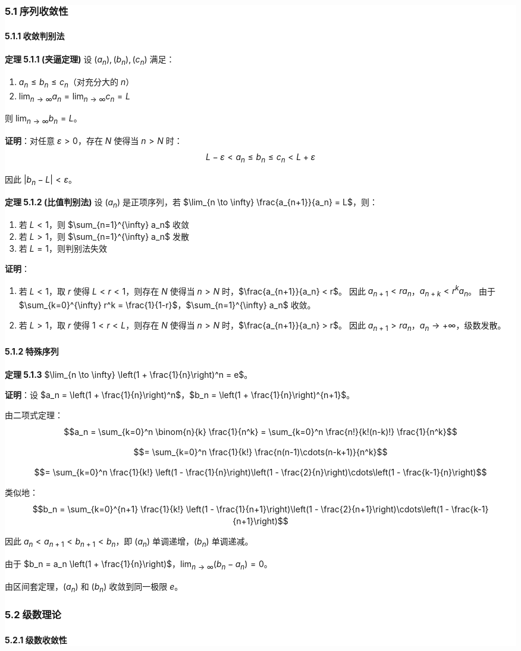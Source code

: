 ### 5.1 序列收敛性

#### 5.1.1 收敛判别法

**定理 5.1.1 (夹逼定理)** 设 $(a_n), (b_n), (c_n)$ 满足：

1. $a_n \leq b_n \leq c_n$（对充分大的 $n$）
2. $\lim_{n \to \infty} a_n = \lim_{n \to \infty} c_n = L$

则 $\lim_{n \to \infty} b_n = L$。

**证明**：对任意 $\varepsilon > 0$，存在 $N$ 使得当 $n > N$ 时：
$$L - \varepsilon < a_n \leq b_n \leq c_n < L + \varepsilon$$

因此 $|b_n - L| < \varepsilon$。

**定理 5.1.2 (比值判别法)** 设 $(a_n)$ 是正项序列，若 $\lim_{n \to \infty} \frac{a_{n+1}}{a_n} = L$，则：

1. 若 $L < 1$，则 $\sum_{n=1}^{\infty} a_n$ 收敛
2. 若 $L > 1$，则 $\sum_{n=1}^{\infty} a_n$ 发散
3. 若 $L = 1$，则判别法失效

**证明**：

1. 若 $L < 1$，取 $r$ 使得 $L < r < 1$，则存在 $N$ 使得当 $n > N$ 时，$\frac{a_{n+1}}{a_n} < r$。
   因此 $a_{n+1} < ra_n$，$a_{n+k} < r^k a_n$。
   由于 $\sum_{k=0}^{\infty} r^k = \frac{1}{1-r}$，$\sum_{n=1}^{\infty} a_n$ 收敛。

2. 若 $L > 1$，取 $r$ 使得 $1 < r < L$，则存在 $N$ 使得当 $n > N$ 时，$\frac{a_{n+1}}{a_n} > r$。
   因此 $a_{n+1} > ra_n$，$a_n \to +\infty$，级数发散。

#### 5.1.2 特殊序列

**定理 5.1.3** $\lim_{n \to \infty} \left(1 + \frac{1}{n}\right)^n = e$。

**证明**：设 $a_n = \left(1 + \frac{1}{n}\right)^n$，$b_n = \left(1 + \frac{1}{n}\right)^{n+1}$。

由二项式定理：
$$a_n = \sum_{k=0}^n \binom{n}{k} \frac{1}{n^k} = \sum_{k=0}^n \frac{n!}{k!(n-k)!} \frac{1}{n^k}$$

$$= \sum_{k=0}^n \frac{1}{k!} \frac{n(n-1)\cdots(n-k+1)}{n^k}$$

$$= \sum_{k=0}^n \frac{1}{k!} \left(1 - \frac{1}{n}\right)\left(1 - \frac{2}{n}\right)\cdots\left(1 - \frac{k-1}{n}\right)$$

类似地：
$$b_n = \sum_{k=0}^{n+1} \frac{1}{k!} \left(1 - \frac{1}{n+1}\right)\left(1 - \frac{2}{n+1}\right)\cdots\left(1 - \frac{k-1}{n+1}\right)$$

因此 $a_n < a_{n+1} < b_{n+1} < b_n$，即 $(a_n)$ 单调递增，$(b_n)$ 单调递减。

由于 $b_n = a_n \left(1 + \frac{1}{n}\right)$，$\lim_{n \to \infty} (b_n - a_n) = 0$。

由区间套定理，$(a_n)$ 和 $(b_n)$ 收敛到同一极限 $e$。

### 5.2 级数理论

#### 5.2.1 级数收敛性
